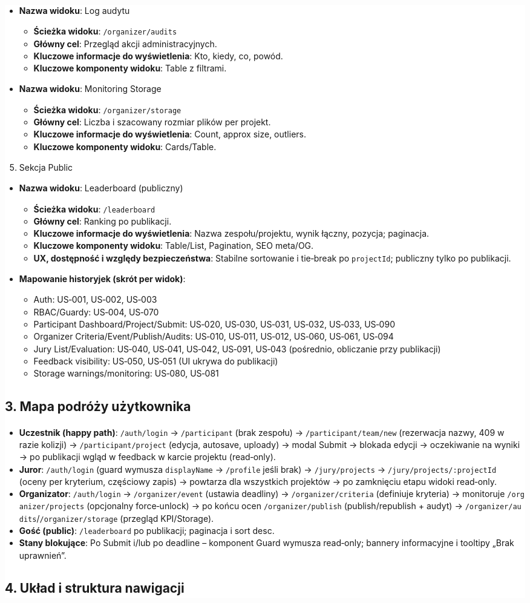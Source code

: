 - **Nazwa widoku**: Log audytu
  - **Ścieżka widoku**: `/organizer/audits`
  - **Główny cel**: Przegląd akcji administracyjnych.
  - **Kluczowe informacje do wyświetlenia**: Kto, kiedy, co, powód.
  - **Kluczowe komponenty widoku**: Table z filtrami.

- **Nazwa widoku**: Monitoring Storage
  - **Ścieżka widoku**: `/organizer/storage`
  - **Główny cel**: Liczba i szacowany rozmiar plików per projekt.
  - **Kluczowe informacje do wyświetlenia**: Count, approx size, outliers.
  - **Kluczowe komponenty widoku**: Cards/Table.

5. Sekcja Public

- **Nazwa widoku**: Leaderboard (publiczny)
  - **Ścieżka widoku**: `/leaderboard`
  - **Główny cel**: Ranking po publikacji.
  - **Kluczowe informacje do wyświetlenia**: Nazwa zespołu/projektu, wynik łączny, pozycja; paginacja.
  - **Kluczowe komponenty widoku**: Table/List, Pagination, SEO meta/OG.
  - **UX, dostępność i względy bezpieczeństwa**: Stabilne sortowanie i tie‑break po `projectId`; publiczny tylko po publikacji.

- **Mapowanie historyjek (skrót per widok)**:
  - Auth: US‑001, US‑002, US‑003
  - RBAC/Guardy: US‑004, US‑070
  - Participant Dashboard/Project/Submit: US‑020, US‑030, US‑031, US‑032, US‑033, US‑090
  - Organizer Criteria/Event/Publish/Audits: US‑010, US‑011, US‑012, US‑060, US‑061, US‑094
  - Jury List/Evaluation: US‑040, US‑041, US‑042, US‑091, US‑043 (pośrednio, obliczanie przy publikacji)
  - Feedback visibility: US‑050, US‑051 (UI ukrywa do publikacji)
  - Storage warnings/monitoring: US‑080, US‑081

## 3. Mapa podróży użytkownika

- **Uczestnik (happy path)**: `/auth/login` → `/participant` (brak zespołu) → `/participant/team/new` (rezerwacja nazwy, 409 w razie kolizji) → `/participant/project` (edycja, autosave, uploady) → modal Submit → blokada edycji → oczekiwanie na wyniki → po publikacji wgląd w feedback w karcie projektu (read‑only).
- **Juror**: `/auth/login` (guard wymusza `displayName` → `/profile` jeśli brak) → `/jury/projects` → `/jury/projects/:projectId` (oceny per kryterium, częściowy zapis) → powtarza dla wszystkich projektów → po zamknięciu etapu widoki read‑only.
- **Organizator**: `/auth/login` → `/organizer/event` (ustawia deadliny) → `/organizer/criteria` (definiuje kryteria) → monitoruje `/organizer/projects` (opcjonalny force‑unlock) → po końcu ocen `/organizer/publish` (publish/republish + audyt) → `/organizer/audits`/`/organizer/storage` (przegląd KPI/Storage).
- **Gość (public)**: `/leaderboard` po publikacji; paginacja i sort desc.
- **Stany blokujące**: Po Submit i/lub po deadline – komponent Guard wymusza read‑only; bannery informacyjne i tooltipy „Brak uprawnień”.

## 4. Układ i struktura nawigacji
